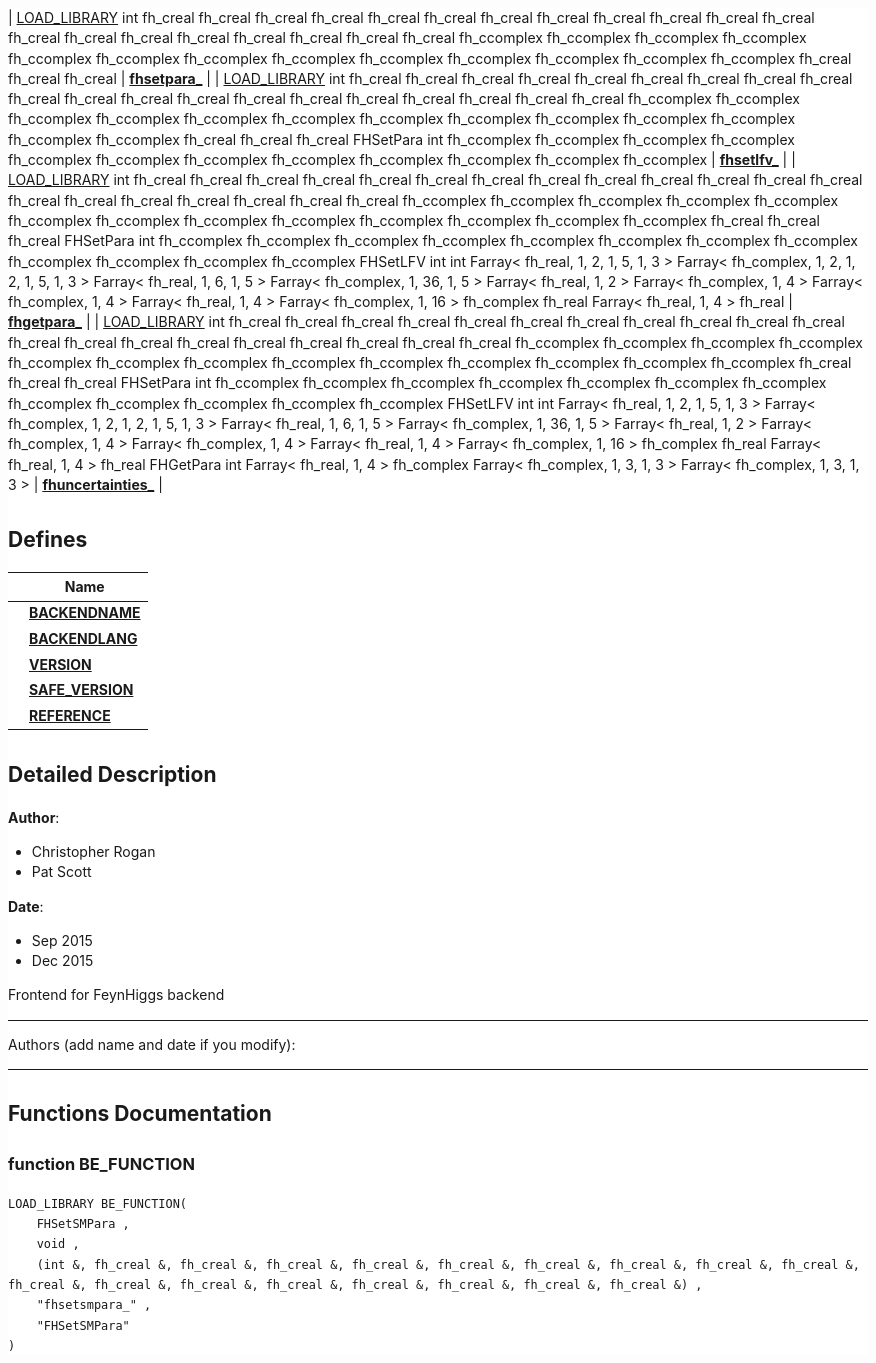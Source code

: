 | [LOAD_LIBRARY](/documentation/code/main/files/frontend__macros_8hpp/#define-load-library) int fh_creal fh_creal fh_creal fh_creal fh_creal fh_creal fh_creal fh_creal fh_creal fh_creal fh_creal fh_creal fh_creal fh_creal fh_creal fh_creal fh_creal fh_creal fh_creal fh_creal fh_ccomplex fh_ccomplex fh_ccomplex fh_ccomplex fh_ccomplex fh_ccomplex fh_ccomplex fh_ccomplex fh_ccomplex fh_ccomplex fh_ccomplex fh_ccomplex fh_ccomplex fh_creal fh_creal fh_creal | **[fhsetpara_](/documentation/code/main/files/feynhiggs__2__11__2_8hpp/#variable-fhsetpara-)**  |
| [LOAD_LIBRARY](/documentation/code/main/files/frontend__macros_8hpp/#define-load-library) int fh_creal fh_creal fh_creal fh_creal fh_creal fh_creal fh_creal fh_creal fh_creal fh_creal fh_creal fh_creal fh_creal fh_creal fh_creal fh_creal fh_creal fh_creal fh_creal fh_creal fh_ccomplex fh_ccomplex fh_ccomplex fh_ccomplex fh_ccomplex fh_ccomplex fh_ccomplex fh_ccomplex fh_ccomplex fh_ccomplex fh_ccomplex fh_ccomplex fh_ccomplex fh_creal fh_creal fh_creal FHSetPara int fh_ccomplex fh_ccomplex fh_ccomplex fh_ccomplex fh_ccomplex fh_ccomplex fh_ccomplex fh_ccomplex fh_ccomplex fh_ccomplex fh_ccomplex fh_ccomplex | **[fhsetlfv_](/documentation/code/main/files/feynhiggs__2__11__2_8hpp/#variable-fhsetlfv-)**  |
| [LOAD_LIBRARY](/documentation/code/main/files/frontend__macros_8hpp/#define-load-library) int fh_creal fh_creal fh_creal fh_creal fh_creal fh_creal fh_creal fh_creal fh_creal fh_creal fh_creal fh_creal fh_creal fh_creal fh_creal fh_creal fh_creal fh_creal fh_creal fh_creal fh_ccomplex fh_ccomplex fh_ccomplex fh_ccomplex fh_ccomplex fh_ccomplex fh_ccomplex fh_ccomplex fh_ccomplex fh_ccomplex fh_ccomplex fh_ccomplex fh_ccomplex fh_creal fh_creal fh_creal FHSetPara int fh_ccomplex fh_ccomplex fh_ccomplex fh_ccomplex fh_ccomplex fh_ccomplex fh_ccomplex fh_ccomplex fh_ccomplex fh_ccomplex fh_ccomplex fh_ccomplex FHSetLFV int int Farray< fh_real, 1, 2, 1, 5, 1, 3 > Farray< fh_complex, 1, 2, 1, 2, 1, 5, 1, 3 > Farray< fh_real, 1, 6, 1, 5 > Farray< fh_complex, 1, 36, 1, 5 > Farray< fh_real, 1, 2 > Farray< fh_complex, 1, 4 > Farray< fh_complex, 1, 4 > Farray< fh_real, 1, 4 > Farray< fh_complex, 1, 16 > fh_complex fh_real Farray< fh_real, 1, 4 > fh_real | **[fhgetpara_](/documentation/code/main/files/feynhiggs__2__11__2_8hpp/#variable-fhgetpara-)**  |
| [LOAD_LIBRARY](/documentation/code/main/files/frontend__macros_8hpp/#define-load-library) int fh_creal fh_creal fh_creal fh_creal fh_creal fh_creal fh_creal fh_creal fh_creal fh_creal fh_creal fh_creal fh_creal fh_creal fh_creal fh_creal fh_creal fh_creal fh_creal fh_creal fh_ccomplex fh_ccomplex fh_ccomplex fh_ccomplex fh_ccomplex fh_ccomplex fh_ccomplex fh_ccomplex fh_ccomplex fh_ccomplex fh_ccomplex fh_ccomplex fh_ccomplex fh_creal fh_creal fh_creal FHSetPara int fh_ccomplex fh_ccomplex fh_ccomplex fh_ccomplex fh_ccomplex fh_ccomplex fh_ccomplex fh_ccomplex fh_ccomplex fh_ccomplex fh_ccomplex fh_ccomplex FHSetLFV int int Farray< fh_real, 1, 2, 1, 5, 1, 3 > Farray< fh_complex, 1, 2, 1, 2, 1, 5, 1, 3 > Farray< fh_real, 1, 6, 1, 5 > Farray< fh_complex, 1, 36, 1, 5 > Farray< fh_real, 1, 2 > Farray< fh_complex, 1, 4 > Farray< fh_complex, 1, 4 > Farray< fh_real, 1, 4 > Farray< fh_complex, 1, 16 > fh_complex fh_real Farray< fh_real, 1, 4 > fh_real FHGetPara int Farray< fh_real, 1, 4 > fh_complex Farray< fh_complex, 1, 3, 1, 3 > Farray< fh_complex, 1, 3, 1, 3 > | **[fhuncertainties_](/documentation/code/main/files/feynhiggs__2__11__2_8hpp/#variable-fhuncertainties-)**  |

## Defines

|                | Name           |
| -------------- | -------------- |
|  | **[BACKENDNAME](/documentation/code/main/files/feynhiggs__2__11__2_8hpp/#define-backendname)**  |
|  | **[BACKENDLANG](/documentation/code/main/files/feynhiggs__2__11__2_8hpp/#define-backendlang)**  |
|  | **[VERSION](/documentation/code/main/files/feynhiggs__2__11__2_8hpp/#define-version)**  |
|  | **[SAFE_VERSION](/documentation/code/main/files/feynhiggs__2__11__2_8hpp/#define-safe-version)**  |
|  | **[REFERENCE](/documentation/code/main/files/feynhiggs__2__11__2_8hpp/#define-reference)**  |

## Detailed Description


**Author**: 

  * Christopher Rogan 
  * Pat Scott 


**Date**: 

  * Sep 2015
  * Dec 2015


Frontend for FeynHiggs backend



------------------

Authors (add name and date if you modify):



------------------


## Functions Documentation

### function BE_FUNCTION

```
LOAD_LIBRARY BE_FUNCTION(
    FHSetSMPara ,
    void ,
    (int &, fh_creal &, fh_creal &, fh_creal &, fh_creal &, fh_creal &, fh_creal &, fh_creal &, fh_creal &, fh_creal &, fh_creal &, fh_creal &, fh_creal &, fh_creal &, fh_creal &, fh_creal &, fh_creal &, fh_creal &) ,
    "fhsetsmpara_" ,
    "FHSetSMPara" 
)
```
